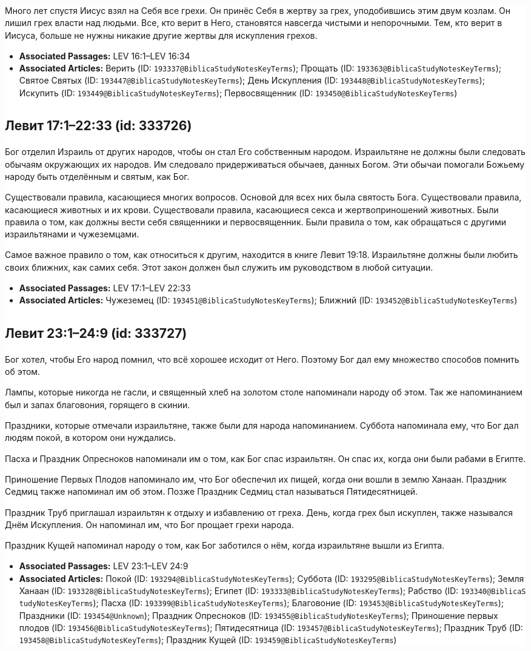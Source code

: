 Много лет спустя Иисус взял на Себя все грехи. Он принёс Себя в жертву за грех, уподобившись этим двум козлам. Он лишил грех власти над людьми. Все, кто верит в Него, становятся навсегда чистыми и непорочными. Тем, кто верит в Иисуса, больше не нужны никакие другие жертвы для искупления грехов.

* **Associated Passages:** LEV 16:1–LEV 16:34
* **Associated Articles:** Верить  (ID: `193337@BiblicaStudyNotesKeyTerms`); Прощать (ID: `193363@BiblicaStudyNotesKeyTerms`); Святое Святых (ID: `193447@BiblicaStudyNotesKeyTerms`); День Искупления (ID: `193448@BiblicaStudyNotesKeyTerms`); Искупить (ID: `193449@BiblicaStudyNotesKeyTerms`); Первосвященник (ID: `193450@BiblicaStudyNotesKeyTerms`)

## Левит 17:1–22:33 (id: 333726)

Бог отделил Израиль от других народов, чтобы он стал Его собственным народом. Израильтяне не должны были следовать обычаям окружающих их народов. Им следовало придерживаться обычаев, данных Богом. Эти обычаи помогали Божьему народу быть отделённым и святым, как Бог.

Существовали правила, касающиеся многих вопросов. Основой для всех них была святость Бога. Существовали правила, касающиеся животных и их крови. Существовали правила, касающиеся секса и жертвоприношений животных. Были правила о том, как должны вести себя священники и первосвященник. Были правила о том, как обращаться с другими израильтянами и чужеземцами.

Самое важное правило о том, как относиться к другим, находится в книге Левит 19:18\. Израильтяне должны были любить своих ближних, как самих себя. Этот закон должен был служить им руководством в любой ситуации.

* **Associated Passages:** LEV 17:1–LEV 22:33
* **Associated Articles:** Чужеземец (ID: `193451@BiblicaStudyNotesKeyTerms`); Ближний (ID: `193452@BiblicaStudyNotesKeyTerms`)

## Левит 23:1–24:9 (id: 333727)

Бог хотел, чтобы Его народ помнил, что всё хорошее исходит от Него. Поэтому Бог дал ему множество способов помнить об этом.

Лампы, которые никогда не гасли, и священный хлеб на золотом столе напоминали народу об этом. Так же напоминанием был и запах благовония, горящего в скинии.

Праздники, которые отмечали израильтяне, также были для народа напоминанием. Cуббота напоминала ему, что Бог дал людям покой, в котором они нуждались.

Пасха и Праздник Опресноков напоминали им о том, как Бог спас израильтян. Он спас их, когда они были рабами в Египте.

Приношение Первых Плодов напоминало им, что Бог обеспечил их пищей, когда они вошли в землю Ханаан. Праздник Седмиц также напоминал им об этом. Позже Праздник Седмиц стал называться Пятидесятницей.

Праздник Труб приглашал израильтян к отдыху и избавлению от греха. День, когда грех был искуплен, также назывался Днём Искупления. Он напоминал им, что Бог прощает грехи народа.

Праздник Кущей напоминал народу о том, как Бог заботился о нём, когда израильтяне вышли из Египта.

* **Associated Passages:** LEV 23:1–LEV 24:9
* **Associated Articles:** Покой (ID: `193294@BiblicaStudyNotesKeyTerms`); Суббота (ID: `193295@BiblicaStudyNotesKeyTerms`); Земля Ханаан (ID: `193328@BiblicaStudyNotesKeyTerms`); Египет (ID: `193333@BiblicaStudyNotesKeyTerms`); Рабство (ID: `193340@BiblicaStudyNotesKeyTerms`); Пасха (ID: `193399@BiblicaStudyNotesKeyTerms`); Благовоние (ID: `193453@BiblicaStudyNotesKeyTerms`); Праздники (ID: `193454@Unknown`); Праздник Опресноков (ID: `193455@BiblicaStudyNotesKeyTerms`); Приношение первых плодов  (ID: `193456@BiblicaStudyNotesKeyTerms`); Пятидесятница (ID: `193457@BiblicaStudyNotesKeyTerms`); Праздник Труб (ID: `193458@BiblicaStudyNotesKeyTerms`); Праздник Кущей (ID: `193459@BiblicaStudyNotesKeyTerms`)
